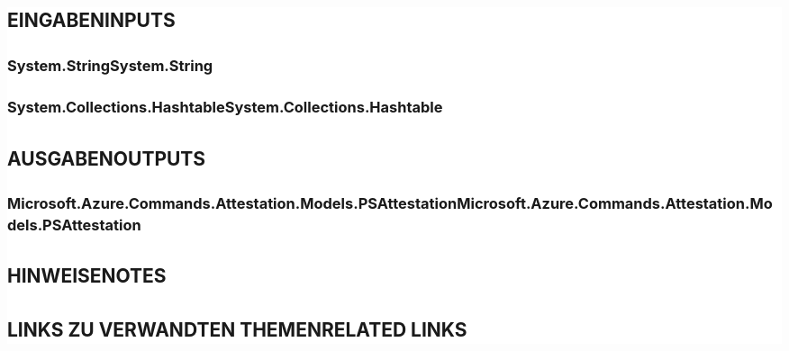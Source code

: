 ## <span data-ttu-id="8102a-137">EINGABEN</span><span class="sxs-lookup"><span data-stu-id="8102a-137">INPUTS</span></span>

### <span data-ttu-id="8102a-138">System.String</span><span class="sxs-lookup"><span data-stu-id="8102a-138">System.String</span></span>

### <span data-ttu-id="8102a-139">System.Collections.Hashtable</span><span class="sxs-lookup"><span data-stu-id="8102a-139">System.Collections.Hashtable</span></span>

## <span data-ttu-id="8102a-140">AUSGABEN</span><span class="sxs-lookup"><span data-stu-id="8102a-140">OUTPUTS</span></span>

### <span data-ttu-id="8102a-141">Microsoft.Azure.Commands.Attestation.Models.PSAttestation</span><span class="sxs-lookup"><span data-stu-id="8102a-141">Microsoft.Azure.Commands.Attestation.Models.PSAttestation</span></span>

## <span data-ttu-id="8102a-142">HINWEISE</span><span class="sxs-lookup"><span data-stu-id="8102a-142">NOTES</span></span>

## <span data-ttu-id="8102a-143">LINKS ZU VERWANDTEN THEMEN</span><span class="sxs-lookup"><span data-stu-id="8102a-143">RELATED LINKS</span></span>
